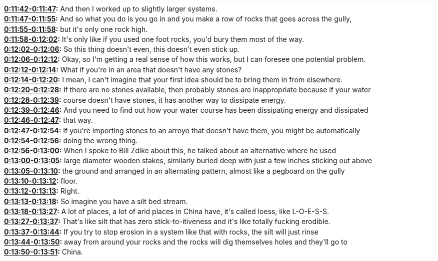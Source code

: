 **[0:11:42-0:11:47](https://regenerativeskills.com/how-to-build-a-one-rock-dam-to-regenerate-an-erosion-area/#t=0:11:42):**  And then I worked up to slightly larger systems.  
**[0:11:47-0:11:55](https://regenerativeskills.com/how-to-build-a-one-rock-dam-to-regenerate-an-erosion-area/#t=0:11:47):**  And so what you do is you go in and you make a row of rocks that goes across the gully,  
**[0:11:55-0:11:58](https://regenerativeskills.com/how-to-build-a-one-rock-dam-to-regenerate-an-erosion-area/#t=0:11:55):**  but it's only one rock high.  
**[0:11:58-0:12:02](https://regenerativeskills.com/how-to-build-a-one-rock-dam-to-regenerate-an-erosion-area/#t=0:11:58):**  It's only like if you used one foot rocks, you'd bury them most of the way.  
**[0:12:02-0:12:06](https://regenerativeskills.com/how-to-build-a-one-rock-dam-to-regenerate-an-erosion-area/#t=0:12:02):**  So this thing doesn't even, this doesn't even stick up.  
**[0:12:06-0:12:12](https://regenerativeskills.com/how-to-build-a-one-rock-dam-to-regenerate-an-erosion-area/#t=0:12:06):**  Okay, so I'm getting a real sense of how this works, but I can foresee one potential problem.  
**[0:12:12-0:12:14](https://regenerativeskills.com/how-to-build-a-one-rock-dam-to-regenerate-an-erosion-area/#t=0:12:12):**  What if you're in an area that doesn't have any stones?  
**[0:12:14-0:12:20](https://regenerativeskills.com/how-to-build-a-one-rock-dam-to-regenerate-an-erosion-area/#t=0:12:14):**  I mean, I can't imagine that your first idea should be to bring them in from elsewhere.  
**[0:12:20-0:12:28](https://regenerativeskills.com/how-to-build-a-one-rock-dam-to-regenerate-an-erosion-area/#t=0:12:20):**  If there are no stones available, then probably stones are inappropriate because if your water  
**[0:12:28-0:12:39](https://regenerativeskills.com/how-to-build-a-one-rock-dam-to-regenerate-an-erosion-area/#t=0:12:28):**  course doesn't have stones, it has another way to dissipate energy.  
**[0:12:39-0:12:46](https://regenerativeskills.com/how-to-build-a-one-rock-dam-to-regenerate-an-erosion-area/#t=0:12:39):**  And you need to find out how your water course has been dissipating energy and dissipated  
**[0:12:46-0:12:47](https://regenerativeskills.com/how-to-build-a-one-rock-dam-to-regenerate-an-erosion-area/#t=0:12:46):**  that way.  
**[0:12:47-0:12:54](https://regenerativeskills.com/how-to-build-a-one-rock-dam-to-regenerate-an-erosion-area/#t=0:12:47):**  If you're importing stones to an arroyo that doesn't have them, you might be automatically  
**[0:12:54-0:12:56](https://regenerativeskills.com/how-to-build-a-one-rock-dam-to-regenerate-an-erosion-area/#t=0:12:54):**  doing the wrong thing.  
**[0:12:56-0:13:00](https://regenerativeskills.com/how-to-build-a-one-rock-dam-to-regenerate-an-erosion-area/#t=0:12:56):**  When I spoke to Bill Zdike about this, he talked about an alternative where he used  
**[0:13:00-0:13:05](https://regenerativeskills.com/how-to-build-a-one-rock-dam-to-regenerate-an-erosion-area/#t=0:13:00):**  large diameter wooden stakes, similarly buried deep with just a few inches sticking out above  
**[0:13:05-0:13:10](https://regenerativeskills.com/how-to-build-a-one-rock-dam-to-regenerate-an-erosion-area/#t=0:13:05):**  the ground and arranged in an alternating pattern, almost like a pegboard on the gully  
**[0:13:10-0:13:12](https://regenerativeskills.com/how-to-build-a-one-rock-dam-to-regenerate-an-erosion-area/#t=0:13:10):**  floor.  
**[0:13:12-0:13:13](https://regenerativeskills.com/how-to-build-a-one-rock-dam-to-regenerate-an-erosion-area/#t=0:13:12):**  Right.  
**[0:13:13-0:13:18](https://regenerativeskills.com/how-to-build-a-one-rock-dam-to-regenerate-an-erosion-area/#t=0:13:13):**  So imagine you have a silt bed stream.  
**[0:13:18-0:13:27](https://regenerativeskills.com/how-to-build-a-one-rock-dam-to-regenerate-an-erosion-area/#t=0:13:18):**  A lot of places, a lot of arid places in China have, it's called loess, like L-O-E-S-S.  
**[0:13:27-0:13:37](https://regenerativeskills.com/how-to-build-a-one-rock-dam-to-regenerate-an-erosion-area/#t=0:13:27):**  That's like silt that has zero stick-to-itiveness and it's like totally fucking erodible.  
**[0:13:37-0:13:44](https://regenerativeskills.com/how-to-build-a-one-rock-dam-to-regenerate-an-erosion-area/#t=0:13:37):**  If you try to stop erosion in a system like that with rocks, the silt will just rinse  
**[0:13:44-0:13:50](https://regenerativeskills.com/how-to-build-a-one-rock-dam-to-regenerate-an-erosion-area/#t=0:13:44):**  away from around your rocks and the rocks will dig themselves holes and they'll go to  
**[0:13:50-0:13:51](https://regenerativeskills.com/how-to-build-a-one-rock-dam-to-regenerate-an-erosion-area/#t=0:13:50):**  China.  